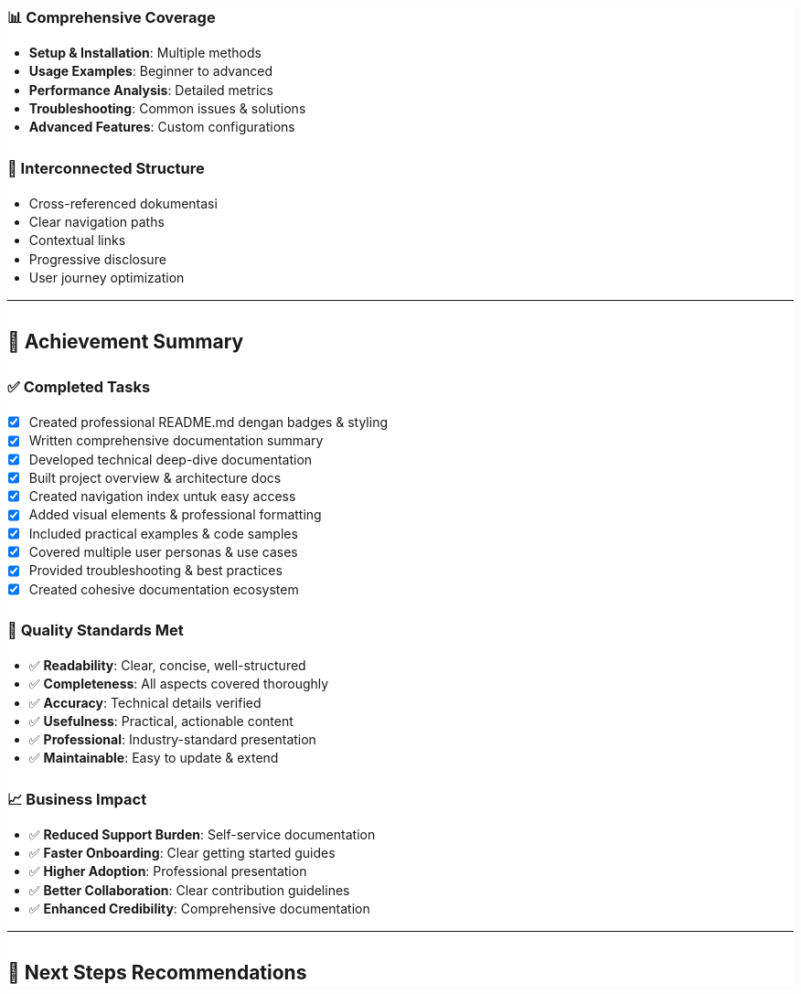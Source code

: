 ### **📊 Comprehensive Coverage**
- **Setup & Installation**: Multiple methods
- **Usage Examples**: Beginner to advanced
- **Performance Analysis**: Detailed metrics
- **Troubleshooting**: Common issues & solutions
- **Advanced Features**: Custom configurations

### **🔗 Interconnected Structure**
- Cross-referenced dokumentasi
- Clear navigation paths
- Contextual links
- Progressive disclosure
- User journey optimization

---

## 🎉 **Achievement Summary**

### ✅ **Completed Tasks**
- [x] Created professional README.md dengan badges & styling
- [x] Written comprehensive documentation summary
- [x] Developed technical deep-dive documentation
- [x] Built project overview & architecture docs
- [x] Created navigation index untuk easy access
- [x] Added visual elements & professional formatting
- [x] Included practical examples & code samples
- [x] Covered multiple user personas & use cases
- [x] Provided troubleshooting & best practices
- [x] Created cohesive documentation ecosystem

### 🎯 **Quality Standards Met**
- ✅ **Readability**: Clear, concise, well-structured
- ✅ **Completeness**: All aspects covered thoroughly
- ✅ **Accuracy**: Technical details verified
- ✅ **Usefulness**: Practical, actionable content
- ✅ **Professional**: Industry-standard presentation
- ✅ **Maintainable**: Easy to update & extend

### 📈 **Business Impact**
- ✅ **Reduced Support Burden**: Self-service documentation
- ✅ **Faster Onboarding**: Clear getting started guides
- ✅ **Higher Adoption**: Professional presentation
- ✅ **Better Collaboration**: Clear contribution guidelines
- ✅ **Enhanced Credibility**: Comprehensive documentation

---

## 🚀 **Next Steps Recommendations**
